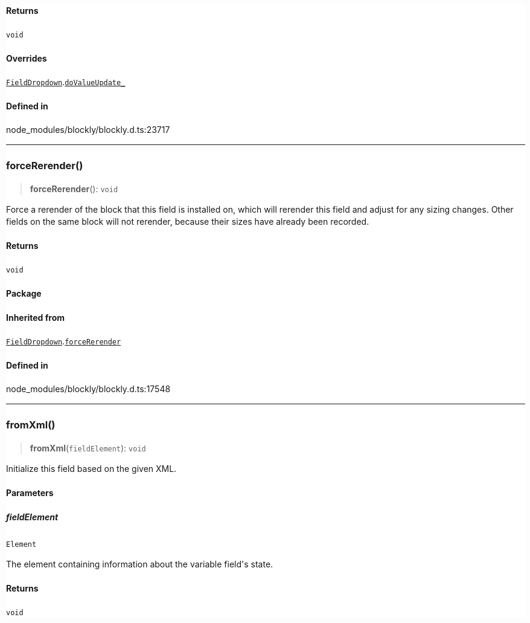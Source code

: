 #### Returns

`void`

#### Overrides

[`FieldDropdown`](FieldDropdown.md).[`doValueUpdate_`](FieldDropdown.md#dovalueupdate_)

#### Defined in

node_modules/blockly/blockly.d.ts:23717

---

### forceRerender()

> **forceRerender**(): `void`

Force a rerender of the block that this field is installed on, which will
rerender this field and adjust for any sizing changes.
Other fields on the same block will not rerender, because their sizes have
already been recorded.

#### Returns

`void`

#### Package

#### Inherited from

[`FieldDropdown`](FieldDropdown.md).[`forceRerender`](FieldDropdown.md#forcererender)

#### Defined in

node_modules/blockly/blockly.d.ts:17548

---

### fromXml()

> **fromXml**(`fieldElement`): `void`

Initialize this field based on the given XML.

#### Parameters

##### fieldElement

`Element`

The element containing information about the
variable field's state.

#### Returns

`void`
